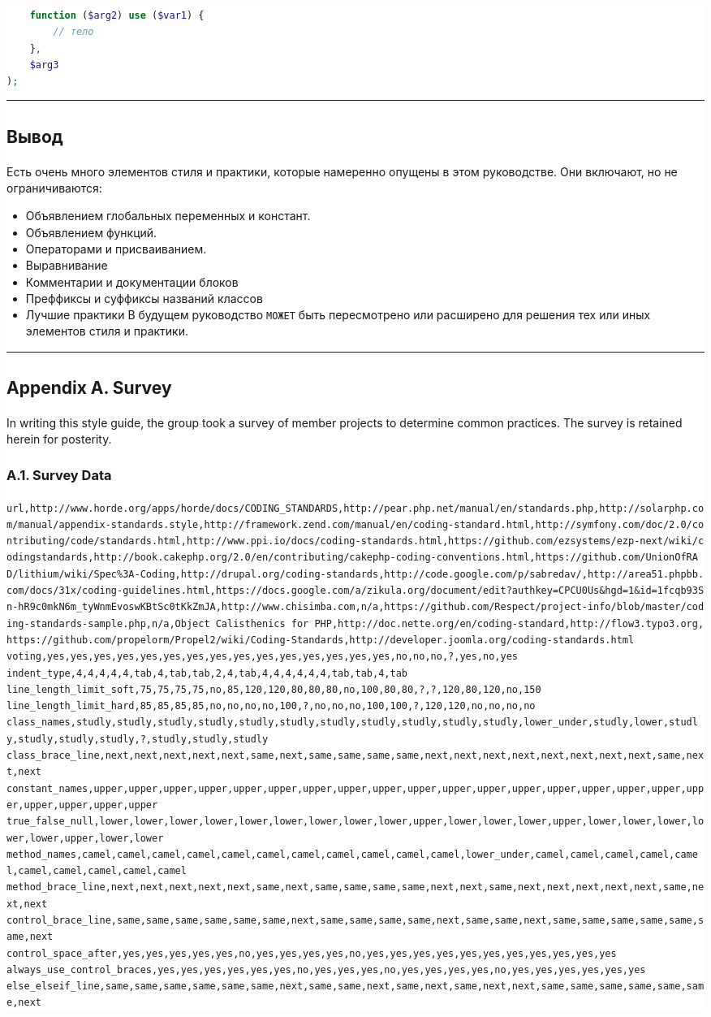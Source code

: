 ```php
    function ($arg2) use ($var1) {
        // тело
    },
    $arg3
);
```
***
## Вывод
Есть очень много элементов стиля и практики, которые намеренно опущены в этом руководстве. Они включают, но не ограничиваются:
- Объявлением глобальных переменных и констант.
- Объявлением функций.
- Операторами и присваиванием.
- Выравнивание
- Комментарии и документации блоков
- Преффиксы и суффиксы названий классов
- Лучшие практики
В будущем руководство `МОЖЕТ` быть пересмотрено или расширено для решения тех или иных элементов стиля и практики.
***
## Appendix A. Survey
In writing this style guide, the group took a survey of member projects to determine common practices. The survey is retained herein for posterity.
### A.1. Survey Data
```
url,http://www.horde.org/apps/horde/docs/CODING_STANDARDS,http://pear.php.net/manual/en/standards.php,http://solarphp.com/manual/appendix-standards.style,http://framework.zend.com/manual/en/coding-standard.html,http://symfony.com/doc/2.0/contributing/code/standards.html,http://www.ppi.io/docs/coding-standards.html,https://github.com/ezsystems/ezp-next/wiki/codingstandards,http://book.cakephp.org/2.0/en/contributing/cakephp-coding-conventions.html,https://github.com/UnionOfRAD/lithium/wiki/Spec%3A-Coding,http://drupal.org/coding-standards,http://code.google.com/p/sabredav/,http://area51.phpbb.com/docs/31x/coding-guidelines.html,https://docs.google.com/a/zikula.org/document/edit?authkey=CPCU0Us&hgd=1&id=1fcqb93Sn-hR9c0mkN6m_tyWnmEvoswKBtSc0tKkZmJA,http://www.chisimba.com,n/a,https://github.com/Respect/project-info/blob/master/coding-standards-sample.php,n/a,Object Calisthenics for PHP,http://doc.nette.org/en/coding-standard,http://flow3.typo3.org,https://github.com/propelorm/Propel2/wiki/Coding-Standards,http://developer.joomla.org/coding-standards.html
voting,yes,yes,yes,yes,yes,yes,yes,yes,yes,yes,yes,yes,yes,yes,yes,no,no,no,?,yes,no,yes
indent_type,4,4,4,4,4,tab,4,tab,tab,2,4,tab,4,4,4,4,4,4,tab,tab,4,tab
line_length_limit_soft,75,75,75,75,no,85,120,120,80,80,80,no,100,80,80,?,?,120,80,120,no,150
line_length_limit_hard,85,85,85,85,no,no,no,no,100,?,no,no,no,100,100,?,120,120,no,no,no,no
class_names,studly,studly,studly,studly,studly,studly,studly,studly,studly,studly,studly,lower_under,studly,lower,studly,studly,studly,studly,?,studly,studly,studly
class_brace_line,next,next,next,next,next,same,next,same,same,same,same,next,next,next,next,next,next,next,next,same,next,next
constant_names,upper,upper,upper,upper,upper,upper,upper,upper,upper,upper,upper,upper,upper,upper,upper,upper,upper,upper,upper,upper,upper,upper
true_false_null,lower,lower,lower,lower,lower,lower,lower,lower,lower,upper,lower,lower,lower,upper,lower,lower,lower,lower,lower,upper,lower,lower
method_names,camel,camel,camel,camel,camel,camel,camel,camel,camel,camel,camel,lower_under,camel,camel,camel,camel,camel,camel,camel,camel,camel,camel
method_brace_line,next,next,next,next,next,same,next,same,same,same,same,next,next,same,next,next,next,next,next,same,next,next
control_brace_line,same,same,same,same,same,same,next,same,same,same,same,next,same,same,next,same,same,same,same,same,same,next
control_space_after,yes,yes,yes,yes,yes,no,yes,yes,yes,yes,no,yes,yes,yes,yes,yes,yes,yes,yes,yes,yes,yes
always_use_control_braces,yes,yes,yes,yes,yes,yes,no,yes,yes,yes,no,yes,yes,yes,yes,no,yes,yes,yes,yes,yes,yes
else_elseif_line,same,same,same,same,same,same,next,same,same,next,same,next,same,next,next,same,same,same,same,same,same,next
```